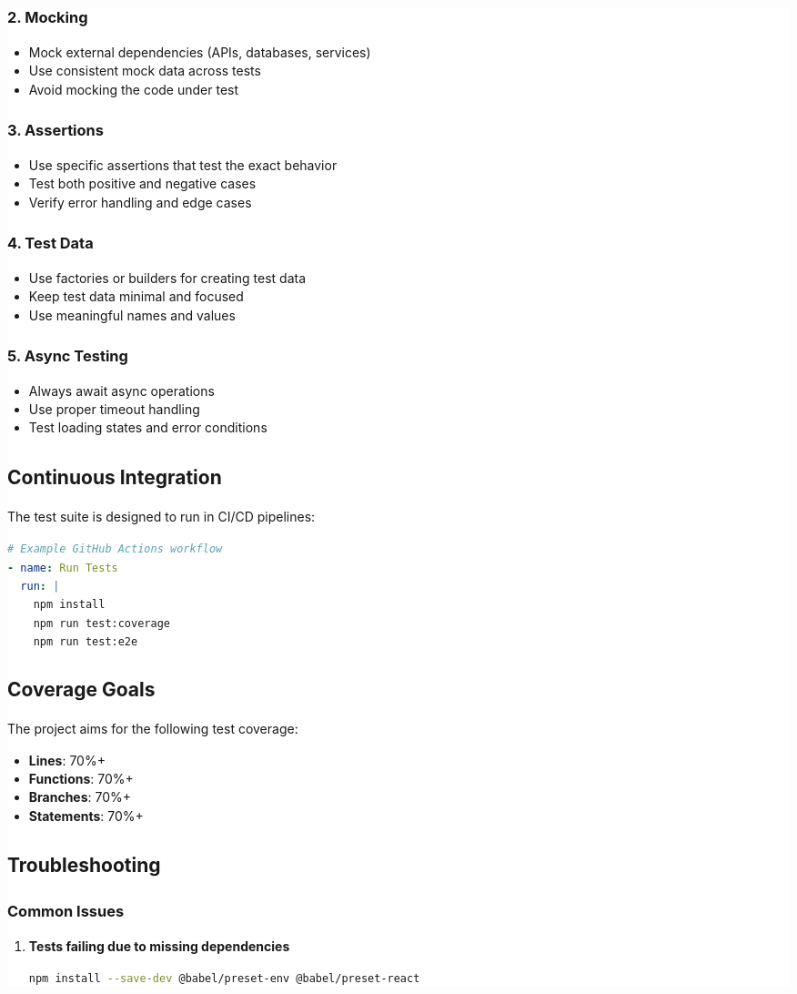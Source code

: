 ### 2. Mocking

- Mock external dependencies (APIs, databases, services)
- Use consistent mock data across tests
- Avoid mocking the code under test

### 3. Assertions

- Use specific assertions that test the exact behavior
- Test both positive and negative cases
- Verify error handling and edge cases

### 4. Test Data

- Use factories or builders for creating test data
- Keep test data minimal and focused
- Use meaningful names and values

### 5. Async Testing

- Always await async operations
- Use proper timeout handling
- Test loading states and error conditions

## Continuous Integration

The test suite is designed to run in CI/CD pipelines:

```yaml
# Example GitHub Actions workflow
- name: Run Tests
  run: |
    npm install
    npm run test:coverage
    npm run test:e2e
```

## Coverage Goals

The project aims for the following test coverage:

- **Lines**: 70%+
- **Functions**: 70%+
- **Branches**: 70%+
- **Statements**: 70%+

## Troubleshooting

### Common Issues

1. **Tests failing due to missing dependencies**
   ```bash
   npm install --save-dev @babel/preset-env @babel/preset-react
   ```
